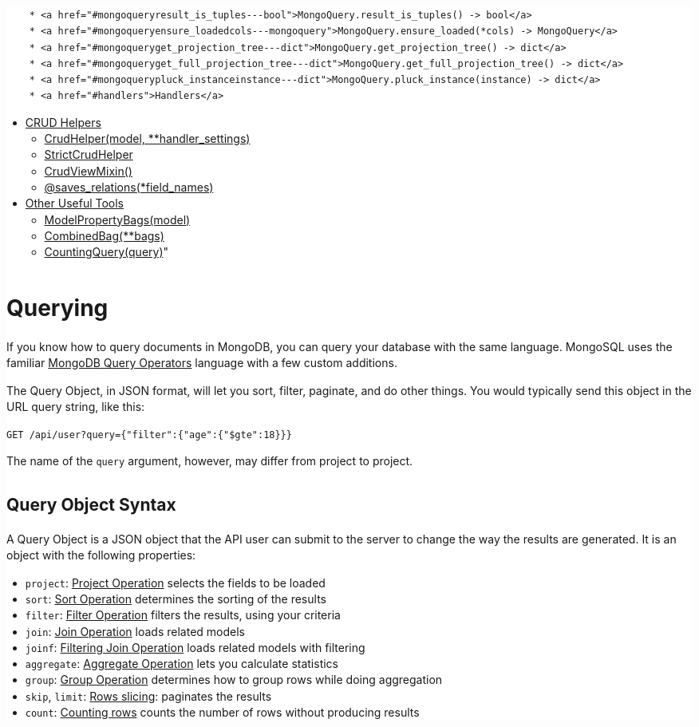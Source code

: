         * <a href="#mongoqueryresult_is_tuples---bool">MongoQuery.result_is_tuples() -> bool</a>
        * <a href="#mongoqueryensure_loadedcols---mongoquery">MongoQuery.ensure_loaded(*cols) -> MongoQuery</a>
        * <a href="#mongoqueryget_projection_tree---dict">MongoQuery.get_projection_tree() -> dict</a>
        * <a href="#mongoqueryget_full_projection_tree---dict">MongoQuery.get_full_projection_tree() -> dict</a>
        * <a href="#mongoquerypluck_instanceinstance---dict">MongoQuery.pluck_instance(instance) -> dict</a>
        * <a href="#handlers">Handlers</a>
* <a href="#crud-helpers">CRUD Helpers</a>
    * <a href="#crudhelpermodel-handler_settings">CrudHelper(model, **handler_settings)</a>
    * <a href="#strictcrudhelper">StrictCrudHelper</a>
    * <a href="#crudviewmixin">CrudViewMixin()</a>
    * <a href="#saves_relationsfield_names">@saves_relations(*field_names)</a>
* <a href="#other-useful-tools">Other Useful Tools</a>
    * <a href="#modelpropertybagsmodel">ModelPropertyBags(model)</a>
    * <a href="#combinedbagbags">CombinedBag(**bags)</a>
    * <a href="#countingqueryquery">CountingQuery(query)</a>"

Querying
========

If you know how to query documents in MongoDB, you can query your database with the same language.
MongoSQL uses the familiar [MongoDB Query Operators](https://docs.mongodb.com/manual/reference/operator/query/)
language with a few custom additions.

The Query Object, in JSON format, will let you sort, filter, paginate, and do other things.
You would typically send this object in the URL query string, like this:

```
GET /api/user?query={"filter":{"age":{"$gte":18}}}
```

The name of the `query` argument, however, may differ from project to project.



Query Object Syntax
-------------------

A Query Object is a JSON object that the API user can submit to the server to change the way the results are generated.
It is an object with the following properties:

* `project`: [Project Operation](#project-operation) selects the fields to be loaded
* `sort`: [Sort Operation](#sort-operation) determines the sorting of the results
* `filter`: [Filter Operation](#filter-operation) filters the results, using your criteria
* `join`: [Join Operation](#join-operation) loads related models
* `joinf`: [Filtering Join Operation](#filtering-join-operation) loads related models with filtering
* `aggregate`: [Aggregate Operation](#aggregate-operation) lets you calculate statistics
* `group`: [Group Operation](#group-operation) determines how to group rows while doing aggregation
* `skip`, `limit`: [Rows slicing](#slice-operation): paginates the results
* `count`: [Counting rows](#count-operation) counts the number of rows without producing results
